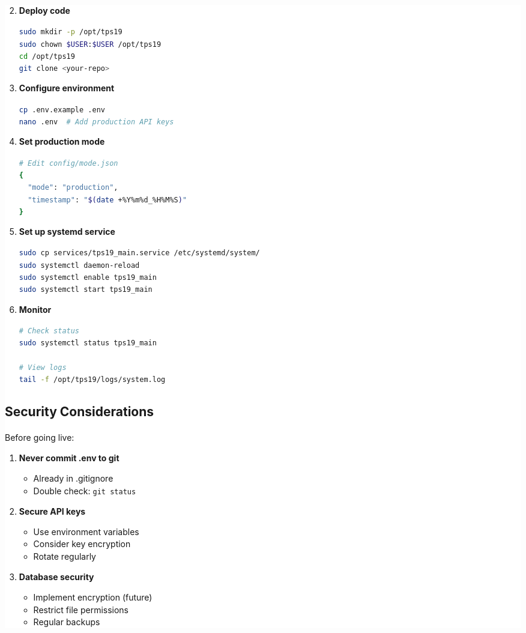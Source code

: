 2. **Deploy code**
   ```bash
   sudo mkdir -p /opt/tps19
   sudo chown $USER:$USER /opt/tps19
   cd /opt/tps19
   git clone <your-repo>
   ```

3. **Configure environment**
   ```bash
   cp .env.example .env
   nano .env  # Add production API keys
   ```

4. **Set production mode**
   ```bash
   # Edit config/mode.json
   {
     "mode": "production",
     "timestamp": "$(date +%Y%m%d_%H%M%S)"
   }
   ```

5. **Set up systemd service**
   ```bash
   sudo cp services/tps19_main.service /etc/systemd/system/
   sudo systemctl daemon-reload
   sudo systemctl enable tps19_main
   sudo systemctl start tps19_main
   ```

6. **Monitor**
   ```bash
   # Check status
   sudo systemctl status tps19_main
   
   # View logs
   tail -f /opt/tps19/logs/system.log
   ```

## Security Considerations

Before going live:

1. **Never commit .env to git**
   - Already in .gitignore
   - Double check: `git status`

2. **Secure API keys**
   - Use environment variables
   - Consider key encryption
   - Rotate regularly

3. **Database security**
   - Implement encryption (future)
   - Restrict file permissions
   - Regular backups
